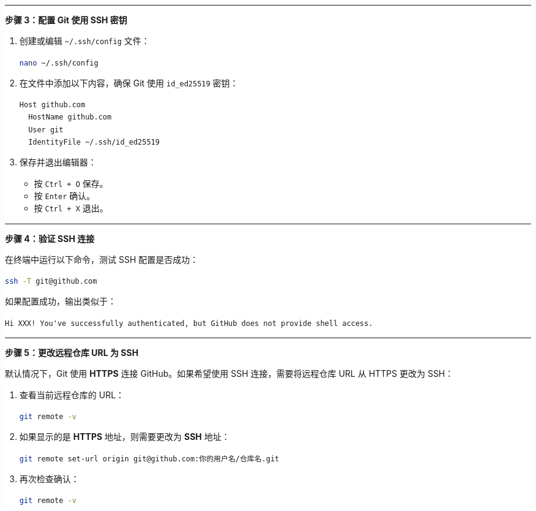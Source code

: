 ------

**步骤 3：配置 Git 使用 SSH 密钥**

1. 创建或编辑 `~/.ssh/config` 文件：

   ```bash
   nano ~/.ssh/config
   ```

2. 在文件中添加以下内容，确保 Git 使用 `id_ed25519` 密钥：

   ```bash
   Host github.com
     HostName github.com
     User git
     IdentityFile ~/.ssh/id_ed25519
   ```

3. 保存并退出编辑器：

   - 按 `Ctrl + O` 保存。
   - 按 `Enter` 确认。
   - 按 `Ctrl + X` 退出。

------

**步骤 4：验证 SSH 连接**

在终端中运行以下命令，测试 SSH 配置是否成功：

```bash
ssh -T git@github.com
```

如果配置成功，输出类似于：

```
Hi XXX! You've successfully authenticated, but GitHub does not provide shell access.
```

------

**步骤 5：更改远程仓库 URL 为 SSH**

默认情况下，Git 使用 **HTTPS** 连接 GitHub。如果希望使用 SSH 连接，需要将远程仓库 URL 从 HTTPS 更改为 SSH：

1. 查看当前远程仓库的 URL：

   ```bash
   git remote -v
   ```

2. 如果显示的是 **HTTPS** 地址，则需要更改为 **SSH** 地址：

   ```bash
   git remote set-url origin git@github.com:你的用户名/仓库名.git
   ```

3. 再次检查确认：

   ```bash
   git remote -v
   ```
